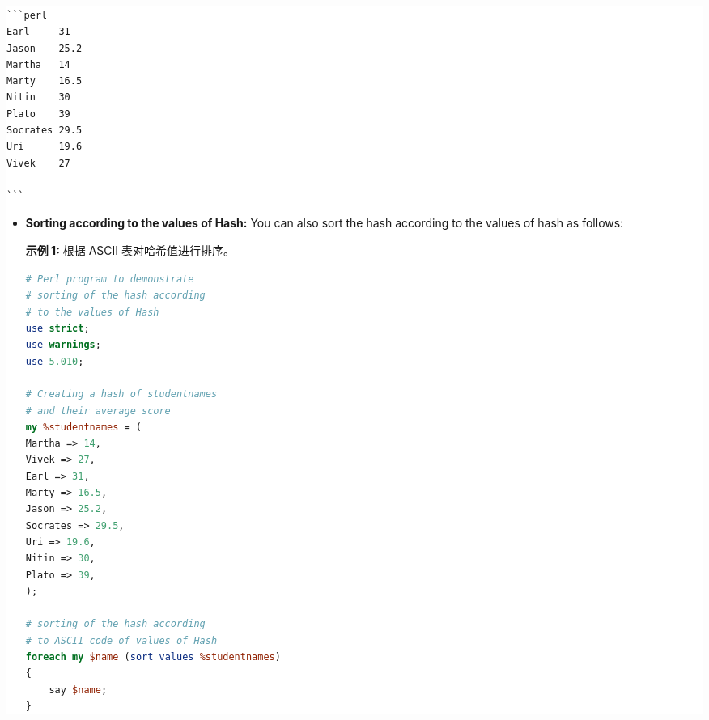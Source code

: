     ```perl
    Earl     31
    Jason    25.2
    Martha   14
    Marty    16.5
    Nitin    30
    Plato    39
    Socrates 29.5
    Uri      19.6
    Vivek    27

    ```

*   **Sorting according to the values of Hash:** You can also sort the hash according to the values of hash as follows:

    **示例 1:** 根据 ASCII 表对哈希值进行排序。

    ```perl
    # Perl program to demonstrate 
    # sorting of the hash according
    # to the values of Hash
    use strict;
    use warnings;
    use 5.010;

    # Creating a hash of studentnames 
    # and their average score
    my %studentnames = (
    Martha => 14,
    Vivek => 27,
    Earl => 31,
    Marty => 16.5,
    Jason => 25.2,
    Socrates => 29.5,
    Uri => 19.6,
    Nitin => 30,
    Plato => 39,
    );

    # sorting of the hash according
    # to ASCII code of values of Hash
    foreach my $name (sort values %studentnames) 
    {
        say $name;
    }
    ```
